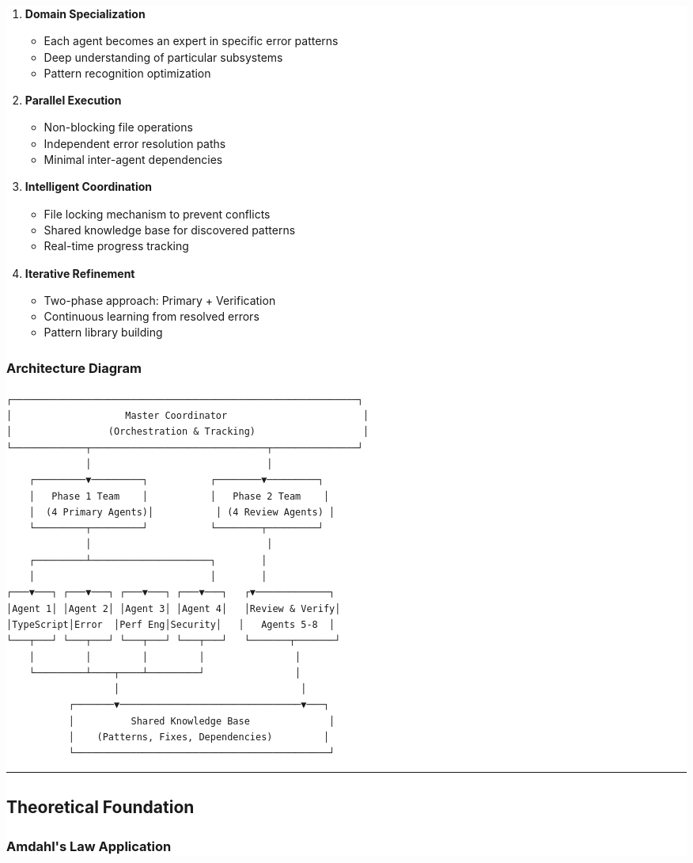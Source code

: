 1. **Domain Specialization**
   - Each agent becomes an expert in specific error patterns
   - Deep understanding of particular subsystems
   - Pattern recognition optimization

2. **Parallel Execution**
   - Non-blocking file operations
   - Independent error resolution paths
   - Minimal inter-agent dependencies

3. **Intelligent Coordination**
   - File locking mechanism to prevent conflicts
   - Shared knowledge base for discovered patterns
   - Real-time progress tracking

4. **Iterative Refinement**
   - Two-phase approach: Primary + Verification
   - Continuous learning from resolved errors
   - Pattern library building

### Architecture Diagram

```
┌─────────────────────────────────────────────────────────────┐
│                    Master Coordinator                        │
│                 (Orchestration & Tracking)                   │
└─────────────┬───────────────────────────────┬───────────────┘
              │                               │
    ┌─────────▼─────────┐           ┌────────▼─────────┐
    │   Phase 1 Team    │           │   Phase 2 Team    │
    │  (4 Primary Agents)│           │ (4 Review Agents) │
    └─────────┬─────────┘           └────────┬─────────┘
              │                               │
    ┌─────────┴─────────────────────┐        │
    │                               │        │
┌───▼───┐ ┌───▼───┐ ┌───▼───┐ ┌───▼───┐   ┌▼─────────────┐
│Agent 1│ │Agent 2│ │Agent 3│ │Agent 4│   │Review & Verify│
│TypeScript│Error  │Perf Eng│Security│   │   Agents 5-8  │
└───┬───┘ └───┬───┘ └───┬───┘ └───┬───┘   └───────┬───────┘
    │         │         │         │                │
    └─────────┴────┬────┴─────────┘                │
                   │                                │
           ┌───────▼────────────────────────────────▼───┐
           │          Shared Knowledge Base              │
           │    (Patterns, Fixes, Dependencies)         │
           └─────────────────────────────────────────────┘
```

---

## Theoretical Foundation

### Amdahl's Law Application

